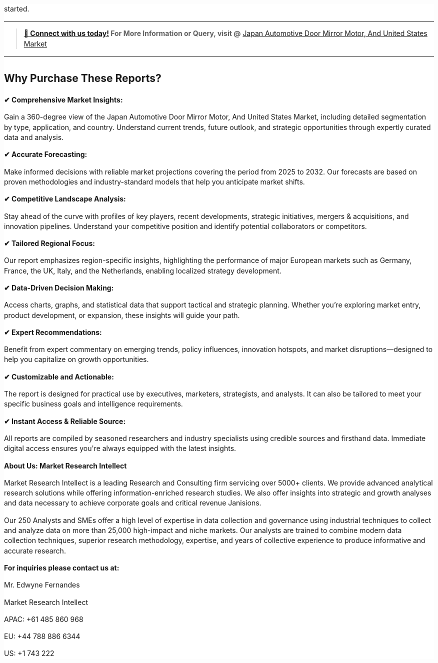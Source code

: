 started.</p><hr /><blockquote><p><span class="font-[700]"><strong><a href="https://www.marketresearchintellect.com/product/global-automotive-door-mirror-motor-and-united-states-market/?utm_source=Linkedin&utm_medium=026">📩 Connect with us today!</a> For More Information or Query, visit&nbsp;@</strong>&nbsp;</span><span class="font-[700]"><a href="https://www.marketresearchintellect.com/product/global-automotive-door-mirror-motor-and-united-states-market/?utm_source=Linkedin&utm_medium=026" target="_blank" data-tracking-control-name="article-ssr-frontend-pulse_little-text-block" data-tracking-will-navigate="" data-test-link="">Japan Automotive Door Mirror Motor, And United States Market</a></span></p></blockquote><hr /><h2>Why Purchase These Reports?</h2><p><strong>✔ Comprehensive Market Insights:</strong></p><p>Gain a 360-degree view of the Japan Automotive Door Mirror Motor, And United States Market, including detailed segmentation by type, application, and country. Understand current trends, future outlook, and strategic opportunities through expertly curated data and analysis.</p><p><strong>✔ Accurate Forecasting:</strong></p><p>Make informed decisions with reliable market projections covering the period from 2025 to 2032. Our forecasts are based on proven methodologies and industry-standard models that help you anticipate market shifts.</p><p><strong>✔ Competitive Landscape Analysis:</strong></p><p>Stay ahead of the curve with profiles of key players, recent developments, strategic initiatives, mergers &amp; acquisitions, and innovation pipelines. Understand your competitive position and identify potential collaborators or competitors.</p><p><strong>✔ Tailored Regional Focus:</strong></p><p>Our report emphasizes region-specific insights, highlighting the performance of major European markets such as Germany, France, the UK, Italy, and the Netherlands, enabling localized strategy development.</p><p><strong>✔ Data-Driven Decision Making:</strong></p><p>Access charts, graphs, and statistical data that support tactical and strategic planning. Whether you&rsquo;re exploring market entry, product development, or expansion, these insights will guide your path.</p><p><strong>✔ Expert Recommendations:</strong></p><p>Benefit from expert commentary on emerging trends, policy influences, innovation hotspots, and market disruptions&mdash;designed to help you capitalize on growth opportunities.</p><p><strong>✔ Customizable and Actionable:</strong></p><p>The report is designed for practical use by executives, marketers, strategists, and analysts. It can also be tailored to meet your specific business goals and intelligence requirements.</p><p><strong>✔ Instant Access &amp; Reliable Source:</strong></p><p>All reports are compiled by seasoned researchers and industry specialists using credible sources and firsthand data. Immediate digital access ensures you're always equipped with the latest insights.</p><p><strong><span class="font-[700]">About Us: Market Research Intellect</span></strong></p><p><span class="">Market Research Intellect is a leading Research and Consulting firm servicing over 5000+ clients. We provide advanced analytical research solutions while offering information-enriched research studies.&nbsp;</span>We also offer insights into strategic and growth analyses and data necessary to achieve corporate goals and critical revenue Janisions.</p><p><span class="">Our 250 Analysts and SMEs offer a high level of expertise in data collection and governance using industrial techniques to collect and analyze data on more than 25,000 high-impact and niche markets. Our analysts are trained to combine modern data collection techniques, superior research methodology, expertise, and years of collective experience to produce informative and accurate research.</span></p><p><strong>For inquiries please contact us at:</strong></p><p>Mr. Edwyne Fernandes</p><p>Market Research Intellect</p><p>APAC: +61 485 860 968</p><p>EU: +44 788 886 6344</p><p>US: +1 743 222
